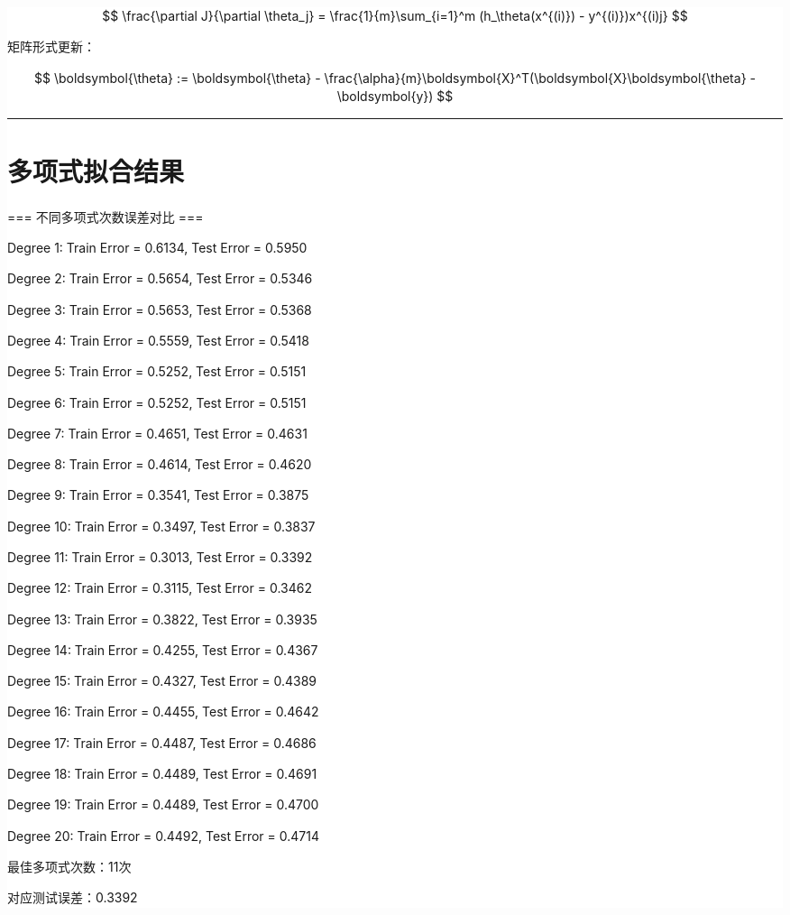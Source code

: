 $$
\frac{\partial J}{\partial \theta_j} = \frac{1}{m}\sum_{i=1}^m (h_\theta(x^{(i)}) - y^{(i)})x^{(i)j}
$$

矩阵形式更新：

$$
\boldsymbol{\theta} := \boldsymbol{\theta} - \frac{\alpha}{m}\boldsymbol{X}^T(\boldsymbol{X}\boldsymbol{\theta} - \boldsymbol{y})
$$

---
# 多项式拟合结果

=== 不同多项式次数误差对比 ===

Degree 1: Train Error = 0.6134, Test Error = 0.5950

Degree 2: Train Error = 0.5654, Test Error = 0.5346

Degree 3: Train Error = 0.5653, Test Error = 0.5368

Degree 4: Train Error = 0.5559, Test Error = 0.5418

Degree 5: Train Error = 0.5252, Test Error = 0.5151

Degree 6: Train Error = 0.5252, Test Error = 0.5151

Degree 7: Train Error = 0.4651, Test Error = 0.4631

Degree 8: Train Error = 0.4614, Test Error = 0.4620

Degree 9: Train Error = 0.3541, Test Error = 0.3875

Degree 10: Train Error = 0.3497, Test Error = 0.3837

Degree 11: Train Error = 0.3013, Test Error = 0.3392

Degree 12: Train Error = 0.3115, Test Error = 0.3462

Degree 13: Train Error = 0.3822, Test Error = 0.3935

Degree 14: Train Error = 0.4255, Test Error = 0.4367

Degree 15: Train Error = 0.4327, Test Error = 0.4389

Degree 16: Train Error = 0.4455, Test Error = 0.4642

Degree 17: Train Error = 0.4487, Test Error = 0.4686

Degree 18: Train Error = 0.4489, Test Error = 0.4691

Degree 19: Train Error = 0.4489, Test Error = 0.4700

Degree 20: Train Error = 0.4492, Test Error = 0.4714

最佳多项式次数：11次

对应测试误差：0.3392
